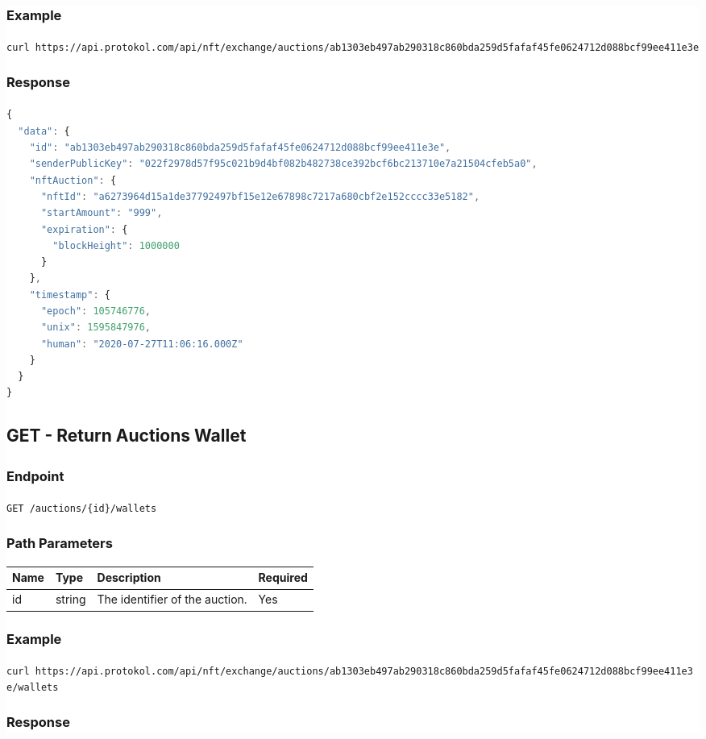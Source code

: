 ### Example

```bash
curl https://api.protokol.com/api/nft/exchange/auctions/ab1303eb497ab290318c860bda259d5fafaf45fe0624712d088bcf99ee411e3e
```

### Response

```javascript
{
  "data": {
    "id": "ab1303eb497ab290318c860bda259d5fafaf45fe0624712d088bcf99ee411e3e",
    "senderPublicKey": "022f2978d57f95c021b9d4bf082b482738ce392bcf6bc213710e7a21504cfeb5a0",
    "nftAuction": {
      "nftId": "a6273964d15a1de37792497bf15e12e67898c7217a680cbf2e152cccc33e5182",
      "startAmount": "999",
      "expiration": {
        "blockHeight": 1000000
      }
    },
    "timestamp": {
      "epoch": 105746776,
      "unix": 1595847976,
      "human": "2020-07-27T11:06:16.000Z"
    }
  }
}
```

## GET - Return Auctions Wallet

### Endpoint

```bash
GET /auctions/{id}/wallets
```

### Path Parameters <a id="path-parameters-1"></a>

| Name | Type | Description | Required |
| :--- | :--- | :--- | :--- |
| id | string | The identifier of the auction. | Yes |

### Example

```bash
curl https://api.protokol.com/api/nft/exchange/auctions/ab1303eb497ab290318c860bda259d5fafaf45fe0624712d088bcf99ee411e3e/wallets
```

### Response
